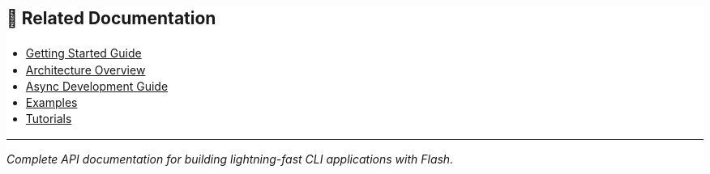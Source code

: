 
## 🔗 Related Documentation

- [Getting Started Guide](../guides/getting-started.md)
- [Architecture Overview](../architecture/cli-structure.md)
- [Async Development Guide](../guides/async-cli.md)
- [Examples](../examples/)
- [Tutorials](../tutorials/)

---

*Complete API documentation for building lightning-fast CLI applications with Flash.*